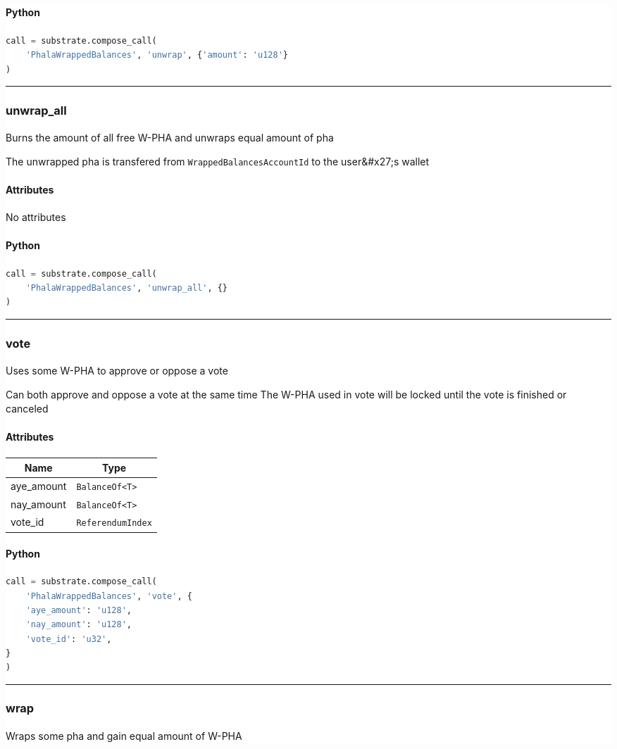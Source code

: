 #### Python
```python
call = substrate.compose_call(
    'PhalaWrappedBalances', 'unwrap', {'amount': 'u128'}
)
```

---------
### unwrap_all
Burns the amount of all free W-PHA and unwraps equal amount of pha

The unwrapped pha is transfered from `WrappedBalancesAccountId` to the user&\#x27;s wallet
#### Attributes
No attributes

#### Python
```python
call = substrate.compose_call(
    'PhalaWrappedBalances', 'unwrap_all', {}
)
```

---------
### vote
Uses some W-PHA to approve or oppose a vote

Can both approve and oppose a vote at the same time
The W-PHA used in vote will be locked until the vote is finished or canceled
#### Attributes
| Name | Type |
| -------- | -------- | 
| aye_amount | `BalanceOf<T>` | 
| nay_amount | `BalanceOf<T>` | 
| vote_id | `ReferendumIndex` | 

#### Python
```python
call = substrate.compose_call(
    'PhalaWrappedBalances', 'vote', {
    'aye_amount': 'u128',
    'nay_amount': 'u128',
    'vote_id': 'u32',
}
)
```

---------
### wrap
Wraps some pha and gain equal amount of W-PHA
